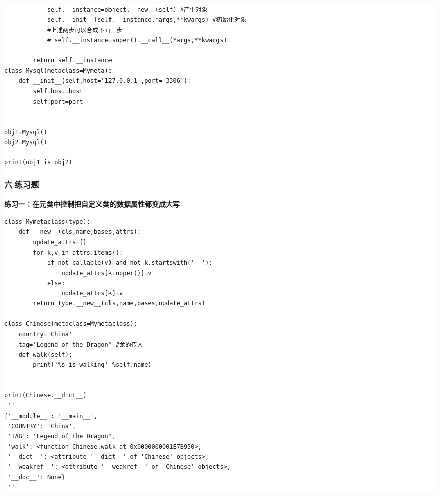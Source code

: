 ```
            self.__instance=object.__new__(self) #产生对象
            self.__init__(self.__instance,*args,**kwargs) #初始化对象
            #上述两步可以合成下面一步
            # self.__instance=super().__call__(*args,**kwargs)

        return self.__instance
class Mysql(metaclass=Mymeta):
    def __init__(self,host='127.0.0.1',port='3306'):
        self.host=host
        self.port=port


obj1=Mysql()
obj2=Mysql()

print(obj1 is obj2)
```

### 六 练习题

**练习一：在元类中控制把自定义类的数据属性都变成大写**

```
class Mymetaclass(type):
    def __new__(cls,name,bases,attrs):
        update_attrs={}
        for k,v in attrs.items():
            if not callable(v) and not k.startswith('__'):
                update_attrs[k.upper()]=v
            else:
                update_attrs[k]=v
        return type.__new__(cls,name,bases,update_attrs)

class Chinese(metaclass=Mymetaclass):
    country='China'
    tag='Legend of the Dragon' #龙的传人
    def walk(self):
        print('%s is walking' %self.name)


print(Chinese.__dict__)
'''
{'__module__': '__main__',
 'COUNTRY': 'China', 
 'TAG': 'Legend of the Dragon',
 'walk': <function Chinese.walk at 0x0000000001E7B950>,
 '__dict__': <attribute '__dict__' of 'Chinese' objects>,                                         
 '__weakref__': <attribute '__weakref__' of 'Chinese' objects>,
 '__doc__': None}
'''
```


[1]: [http://static.zybuluo.com/agocan/1rt5gasw99sxveikp3fxsoeg/image\_1c1p03hmh198t1skn1ulrps57h19.png](http://static.zybuluo.com/agocan/1rt5gasw99sxveikp3fxsoeg/image_1c1p03hmh198t1skn1ulrps57h19.png)